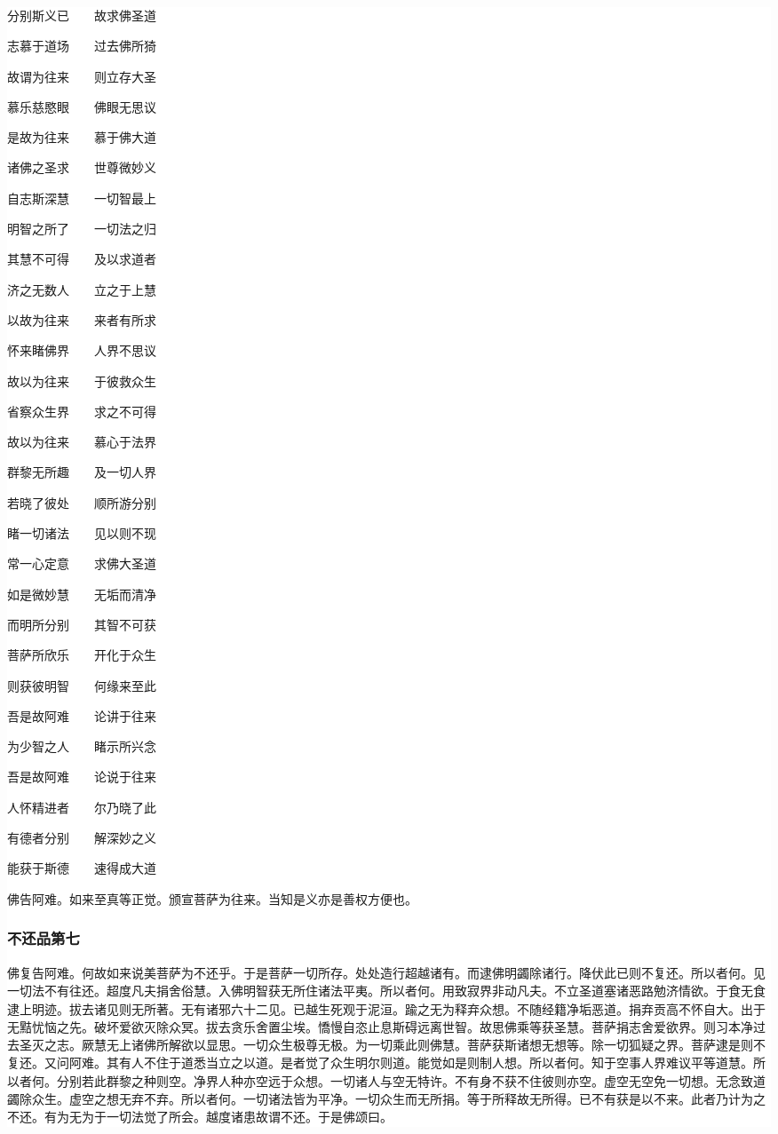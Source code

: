分别斯义已　　故求佛圣道  

志慕于道场　　过去佛所猗  

故谓为往来　　则立存大圣  

慕乐慈愍眼　　佛眼无思议  

是故为往来　　慕于佛大道  

诸佛之圣求　　世尊微妙义  

自志斯深慧　　一切智最上  

明智之所了　　一切法之归  

其慧不可得　　及以求道者  

济之无数人　　立之于上慧  

以故为往来　　来者有所求  

怀来睹佛界　　人界不思议  

故以为往来　　于彼救众生  

省察众生界　　求之不可得  

故以为往来　　慕心于法界  

群黎无所趣　　及一切人界  

若晓了彼处　　顺所游分别  

睹一切诸法　　见以则不现  

常一心定意　　求佛大圣道  

如是微妙慧　　无垢而清净  

而明所分别　　其智不可获  

菩萨所欣乐　　开化于众生  

则获彼明智　　何缘来至此  

吾是故阿难　　论讲于往来  

为少智之人　　睹示所兴念  

吾是故阿难　　论说于往来  

人怀精进者　　尔乃晓了此  

有德者分别　　解深妙之义  

能获于斯德　　速得成大道  

佛告阿难。如来至真等正觉。颁宣菩萨为往来。当知是义亦是善权方便也。  

### 不还品第七

佛复告阿难。何故如来说美菩萨为不还乎。于是菩萨一切所存。处处造行超越诸有。而逮佛明蠲除诸行。降伏此已则不复还。所以者何。见一切法不有往还。超度凡夫捐舍俗慧。入佛明智获无所住诸法平夷。所以者何。用致寂界非动凡夫。不立圣道塞诸恶路勉济情欲。于食无食逮上明迹。拔去诸见则无所著。无有诸邪六十二见。已越生死观于泥洹。踰之无为释弃众想。不随经籍净垢恶道。捐弃贡高不怀自大。出于无黠忧恼之先。破坏爱欲灭除众冥。拔去贪乐舍置尘埃。憍慢自恣止息斯碍远离世智。故思佛乘等获圣慧。菩萨捐志舍爱欲界。则习本净过去圣灭之志。厥慧无上诸佛所解欲以显思。一切众生极尊无极。为一切乘此则佛慧。菩萨获斯诸想无想等。除一切狐疑之界。菩萨逮是则不复还。又问阿难。其有人不住于道悉当立之以道。是者觉了众生明尔则道。能觉如是则制人想。所以者何。知于空事人界难议平等道慧。所以者何。分别若此群黎之种则空。净界人种亦空远于众想。一切诸人与空无特许。不有身不获不住彼则亦空。虚空无空免一切想。无念致道蠲除众生。虚空之想无弃不弃。所以者何。一切诸法皆为平净。一切众生而无所捐。等于所释故无所得。已不有获是以不来。此者乃计为之不还。有为无为于一切法觉了所会。越度诸患故谓不还。于是佛颂曰。  
